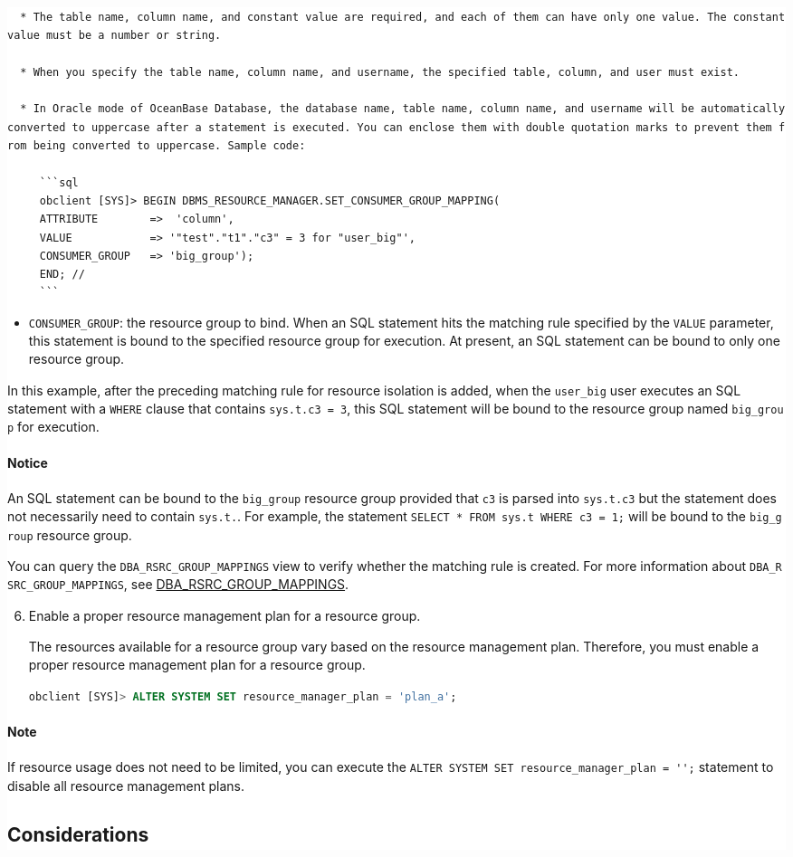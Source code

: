       * The table name, column name, and constant value are required, and each of them can have only one value. The constant value must be a number or string.

      * When you specify the table name, column name, and username, the specified table, column, and user must exist.

      * In Oracle mode of OceanBase Database, the database name, table name, column name, and username will be automatically converted to uppercase after a statement is executed. You can enclose them with double quotation marks to prevent them from being converted to uppercase. Sample code:

         ```sql
         obclient [SYS]> BEGIN DBMS_RESOURCE_MANAGER.SET_CONSUMER_GROUP_MAPPING(
         ATTRIBUTE        =>  'column',
         VALUE            => '"test"."t1"."c3" = 3 for "user_big"',
         CONSUMER_GROUP   => 'big_group');
         END; //
         ```

   * `CONSUMER_GROUP`: the resource group to bind. When an SQL statement hits the matching rule specified by the `VALUE` parameter, this statement is bound to the specified resource group for execution. At present, an SQL statement can be bound to only one resource group.

   In this example, after the preceding matching rule for resource isolation is added, when the `user_big` user executes an SQL statement with a `WHERE` clause that contains `sys.t.c3 = 3`, this SQL statement will be bound to the resource group named `big_group` for execution.

<main id="notice" type='notice'>
   <h4>Notice</h4>
    <p>An SQL statement can be bound to the <code>big_group</code> resource group provided that <code>c3</code> is parsed into <code>sys.t.c3</code> but the statement does not necessarily need to contain <code>sys.t.</code>. For example, the statement <code>SELECT * FROM sys.t WHERE c3 = 1;</code> will be bound to the <code>big_group</code> resource group. </p>
   </main>

   You can query the `DBA_RSRC_GROUP_MAPPINGS` view to verify whether the matching rule is created. For more information about `DBA_RSRC_GROUP_MAPPINGS`, see [DBA_RSRC_GROUP_MAPPINGS](../../../../../7.reference/5.system-reference/5.system-overview-of-oracle-mode/2.dictionary-view-of-oracle-mode/123.dba_rsrc_group_mappings-of-oracle-mode.md).

6. Enable a proper resource management plan for a resource group.

   The resources available for a resource group vary based on the resource management plan. Therefore, you must enable a proper resource management plan for a resource group.

   ```sql
   obclient [SYS]> ALTER SYSTEM SET resource_manager_plan = 'plan_a';
   ```

<main id="notice" type='explain'>
   <h4>Note</h4>
   <p>If resource usage does not need to be limited, you can execute the <code>ALTER SYSTEM SET resource_manager_plan = '';</code> statement to disable all resource management plans. </p>
   </main>

## Considerations
